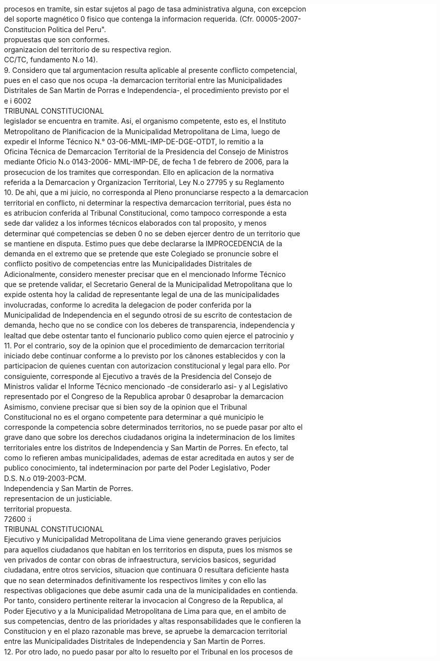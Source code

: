 procesos en tramite, sin estar sujetos al pago de tasa administrativa alguna, con excepcion  
del soporte magnético 0 fisico que contenga la informacion requerida. (Cfr. 00005-2007-  
Constitucion Politica del Peru".  
propuestas que son conformes.  
organizacion del territorio de su respectiva region.  
CC/TC, fundamento N.o 14).  
9. Considero que tal argumentacion resulta aplicable al presente conflicto competencial,  
pues en el caso que nos ocupa -la demarcacion territorial entre las Municipalidades  
Distritales de San Martin de Porras e Independencia-, el procedimiento previsto por el  
e i 6002  
TRIBUNAL CONSTITUCIONAL  
legislador se encuentra en tramite. Asi, el organismo competente, esto es, el Instituto  
Metropolitano de Planificacion de la Municipalidad Metropolitana de Lima, luego de  
expedir el Informe Técnico N.° 03-06-MML-IMP-DE-DGE-OTDT, lo remitio a la  
Oficina Técnica de Demarcacion Territorial de la Presidencia del Consejo de Ministros  
mediante Oficio N.o 0143-2006- MML-IMP-DE, de fecha 1 de febrero de 2006, para la  
prosecucion de los tramites que correspondan. Ello en aplicacion de la normativa  
referida a la Demarcacion y Organizacion Territorial, Ley N.o 27795 y su Reglamento  
10. De ahi, que a mi juicio, no corresponda al Pleno pronunciarse respecto a la demarcacion  
territorial en conflicto, ni determinar la respectiva demarcacion territorial, pues ésta no  
es atribucion conferida al Tribunal Constitucional, como tampoco corresponde a esta  
sede dar validez a los informes técnicos elaborados con tal proposito, y menos  
determinar qué competencias se deben 0 no se deben ejercer dentro de un territorio que  
se mantiene en disputa. Estimo pues que debe declararse la IMPROCEDENCIA de la  
demanda en el extremo que se pretende que este Colegiado se pronuncie sobre el  
conflicto positivo de competencias entre las Municipalidades Distritales de  
Adicionalmente, considero menester precisar que en el mencionado Informe Técnico  
que se pretende validar, el Secretario General de la Municipalidad Metropolitana que lo  
expide ostenta hoy la calidad de representante legal de una de las municipalidades  
involucradas, conforme lo acredita la delegacion de poder conferida por la  
Municipalidad de Independencia en el segundo otrosi de su escrito de contestacion de  
demanda, hecho que no se condice con los deberes de transparencia, independencia y  
lealtad que debe ostentar tanto el funcionario publico como quien ejerce el patrocinio y  
11. Por el contrario, soy de la opinion que el procedimiento de demarcacion territorial  
iniciado debe continuar conforme a lo previsto por los cânones establecidos y con la  
participacion de quienes cuentan con autorizacion constitucional y legal para ello. Por  
consiguiente, corresponde al Ejecutivo a través de la Presidencia del Consejo de  
Ministros validar el Informe Técnico mencionado -de considerarlo asi- y al Legislativo  
representado por el Congreso de la Republica aprobar 0 desaprobar la demarcacion  
Asimismo, conviene precisar que si bien soy de la opinion que el Tribunal  
Constitucional no es el organo competente para determinar a qué municipio le  
corresponde la competencia sobre determinados territorios, no se puede pasar por alto el  
grave dano que sobre los derechos ciudadanos origina la indeterminacion de los limites  
territoriales entre los distritos de Independencia y San Martin de Porres. En efecto, tal  
como lo refieren ambas municipalidades, ademas de estar acreditada en autos y ser de  
publico conocimiento, tal indeterminacion por parte del Poder Legislativo, Poder  
D.S. N.o 019-2003-PCM.  
Independencia y San Martin de Porres.  
representacion de un justiciable.  
territorial propuesta.  
72600 :i  
TRIBUNAL CONSTITUCIONAL  
Ejecutivo y Municipalidad Metropolitana de Lima viene generando graves perjuicios  
para aquellos ciudadanos que habitan en los territorios en disputa, pues los mismos se  
ven privados de contar con obras de infraestructura, servicios basicos, seguridad  
ciudadana, entre otros servicios, situacion que continuara 0 resultara deficiente hasta  
que no sean determinados definitivamente los respectivos limites y con ello las  
respectivas obligaciones que debe asumir cada una de la municipalidades en contienda.  
Por tanto, considero pertinente reiterar la invocacion al Congreso de la Republica, al  
Poder Ejecutivo y a la Municipalidad Metropolitana de Lima para que, en el ambito de  
sus competencias, dentro de las prioridades y altas responsabilidades que le confieren la  
Constitucion y en el plazo razonable mas breve, se apruebe la demarcacion territorial  
entre las Municipalidades Distritales de Independencia y San Martin de Porres.  
12. Por otro lado, no puedo pasar por alto lo resuelto por el Tribunal en los procesos de  